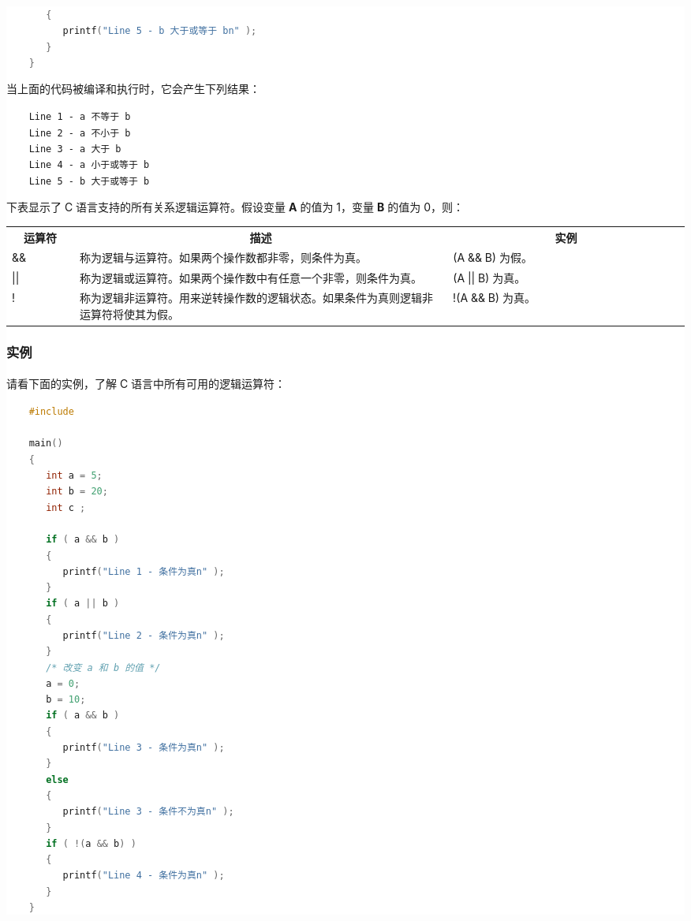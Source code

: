 ```c
       {
          printf("Line 5 - b 大于或等于 bn" );
       }
    }
```

当上面的代码被编译和执行时，它会产生下列结果：

```
    Line 1 - a 不等于 b
    Line 2 - a 不小于 b
    Line 3 - a 大于 b
    Line 4 - a 小于或等于 b
    Line 5 - b 大于或等于 b
```

下表显示了 C 语言支持的所有关系逻辑运算符。假设变量 **A** 的值为 1，变量 **B** 的值为 0，则：

</p> <table > <tr><th style="width:10%">运算符</th><th style="width:55%;">描述</th><th>实例</th></tr> <tr><td>&amp;&amp;</td><td>称为逻辑与运算符。如果两个操作数都非零，则条件为真。</td><td> (A &amp;&amp; B) 为假。</td></tr> <tr><td>||</td><td>称为逻辑或运算符。如果两个操作数中有任意一个非零，则条件为真。</td><td> (A || B) 为真。</td></tr> <tr><td>!</td><td>称为逻辑非运算符。用来逆转操作数的逻辑状态。如果条件为真则逻辑非运算符将使其为假。</td><td> !(A &amp;&amp; B) 为真。</td></tr> </table>

### 实例

请看下面的实例，了解 C 语言中所有可用的逻辑运算符：

```c
    #include

    main()
    {
       int a = 5;
       int b = 20;
       int c ;

       if ( a && b )
       {
          printf("Line 1 - 条件为真n" );
       }
       if ( a || b )
       {
          printf("Line 2 - 条件为真n" );
       }
       /* 改变 a 和 b 的值 */
       a = 0;
       b = 10;
       if ( a && b )
       {
          printf("Line 3 - 条件为真n" );
       }
       else
       {
          printf("Line 3 - 条件不为真n" );
       }
       if ( !(a && b) )
       {
          printf("Line 4 - 条件为真n" );
       }
    }
```
